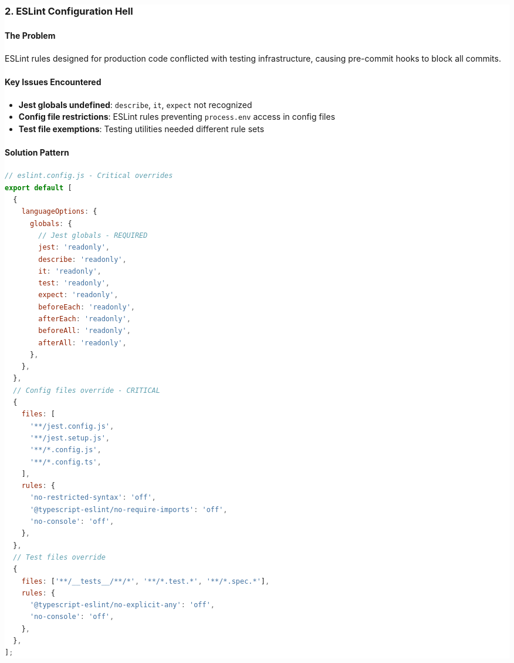 ### 2. ESLint Configuration Hell

#### The Problem

ESLint rules designed for production code conflicted with testing infrastructure, causing pre-commit hooks to block all commits.

#### Key Issues Encountered

- **Jest globals undefined**: `describe`, `it`, `expect` not recognized
- **Config file restrictions**: ESLint rules preventing `process.env` access in config files
- **Test file exemptions**: Testing utilities needed different rule sets

#### Solution Pattern

```javascript
// eslint.config.js - Critical overrides
export default [
  {
    languageOptions: {
      globals: {
        // Jest globals - REQUIRED
        jest: 'readonly',
        describe: 'readonly',
        it: 'readonly',
        test: 'readonly',
        expect: 'readonly',
        beforeEach: 'readonly',
        afterEach: 'readonly',
        beforeAll: 'readonly',
        afterAll: 'readonly',
      },
    },
  },
  // Config files override - CRITICAL
  {
    files: [
      '**/jest.config.js',
      '**/jest.setup.js',
      '**/*.config.js',
      '**/*.config.ts',
    ],
    rules: {
      'no-restricted-syntax': 'off',
      '@typescript-eslint/no-require-imports': 'off',
      'no-console': 'off',
    },
  },
  // Test files override
  {
    files: ['**/__tests__/**/*', '**/*.test.*', '**/*.spec.*'],
    rules: {
      '@typescript-eslint/no-explicit-any': 'off',
      'no-console': 'off',
    },
  },
];
```
